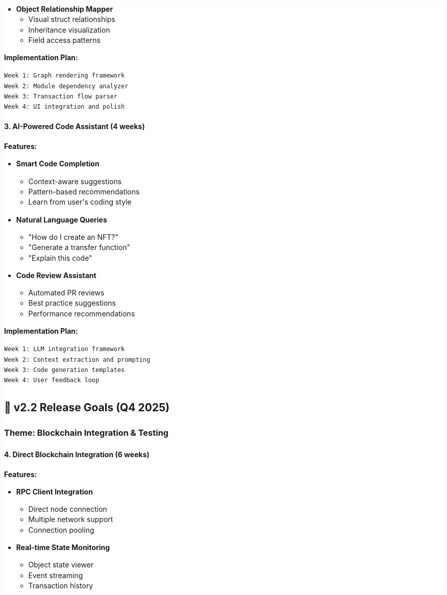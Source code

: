 - **Object Relationship Mapper**
  - Visual struct relationships
  - Inheritance visualization
  - Field access patterns

**Implementation Plan:**
```
Week 1: Graph rendering framework
Week 2: Module dependency analyzer
Week 3: Transaction flow parser
Week 4: UI integration and polish
```

#### 3. AI-Powered Code Assistant (4 weeks)

**Features:**
- **Smart Code Completion**
  - Context-aware suggestions
  - Pattern-based recommendations
  - Learn from user's coding style

- **Natural Language Queries**
  - "How do I create an NFT?"
  - "Generate a transfer function"
  - "Explain this code"

- **Code Review Assistant**
  - Automated PR reviews
  - Best practice suggestions
  - Performance recommendations

**Implementation Plan:**
```
Week 1: LLM integration framework
Week 2: Context extraction and prompting
Week 3: Code generation templates
Week 4: User feedback loop
```

## 🚀 v2.2 Release Goals (Q4 2025)

### Theme: Blockchain Integration & Testing

#### 4. Direct Blockchain Integration (6 weeks)

**Features:**
- **RPC Client Integration**
  - Direct node connection
  - Multiple network support
  - Connection pooling

- **Real-time State Monitoring**
  - Object state viewer
  - Event streaming
  - Transaction history
